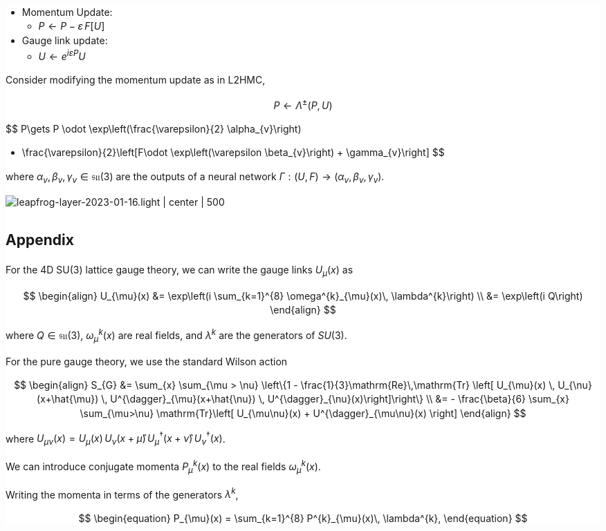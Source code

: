 - Momentum Update:
    - $P\gets P - \varepsilon\, F[U]$
- Gauge link update:
    - $U\gets e^{i\varepsilon P}U$


Consider modifying the momentum update as in L2HMC,

$$
P \gets \Lambda^{\pm}(P, U)
$$

$$
P\gets P \odot \exp\left(\frac{\varepsilon}{2} \alpha_{v}\right)
- \frac{\varepsilon}{2}\left[F\odot \exp\left(\varepsilon \beta_{v}\right) + \gamma_{v}\right]
$$

where $\alpha_{v}, \, \beta_{v}, \, \gamma_{v} \in \mathfrak{su}(3)$  are the outputs of a neural network $\Gamma: (U, F) \rightarrow (\alpha_{v}, \beta_{v}, \gamma_{v})$.

![leapfrog-layer-2023-01-16.light | center | 500](leapfrog-layer-2023-01-16.light.svg)

## Appendix

For the 4D SU(3) lattice gauge theory, we can write the gauge links $U_{\mu}(x)$ as

$$
\begin{align}
U_{\mu}(x) &= \exp\left(i \sum_{k=1}^{8} \omega^{k}_{\mu}(x)\, \lambda^{k}\right) \\
&= \exp\left(i Q\right)
\end{align}
$$

where $Q \in \mathfrak{su}(3)$, $\omega^{k}_{\mu}(x)$ are real fields, and $\lambda^{k}$ are the generators of $SU(3)$.

For the pure gauge theory, we use the standard Wilson action

$$
\begin{align}
S_{G} &= \sum_{x} \sum_{\mu > \nu} \left\{1 - \frac{1}{3}\mathrm{Re}\,\mathrm{Tr} \left[ U_{\mu}(x) \, U_{\nu}(x+\hat{\mu}) \, U^{\dagger}_{\mu}(x+\hat{\nu}) \, U^{\dagger}_{\nu}(x)\right]\right\} \\
&= - \frac{\beta}{6} \sum_{x} \sum_{\mu>\nu} \mathrm{Tr}\left[ U_{\mu\nu}(x) + U^{\dagger}_{\mu\nu}(x) \right]
\end{align}
$$

where $U_{\mu\nu}(x) = U_{\mu}(x)\, U_{\nu}(x + \hat{\mu}) \, U^{\dagger}_{\mu}(x+\hat{\nu})\, U^{\dagger}_{\nu}(x)$.


We can introduce conjugate momenta $P^{k}_{\mu}(x)$ to the real fields $\omega^{k}_{\mu}(x)$.

Writing the momenta in terms of the generators $\lambda^{k}$,

$$
\begin{equation}
P_{\mu}(x) = \sum_{k=1}^{8} P^{k}_{\mu}(x)\, \lambda^{k},
\end{equation}
$$


[^1]: Note taking the hermitian conjugate $U^{\dagger}_{x,\mu} = U_{x+\mu, -\mu}$ amounts to reversing the link $U_{x,\mu}$